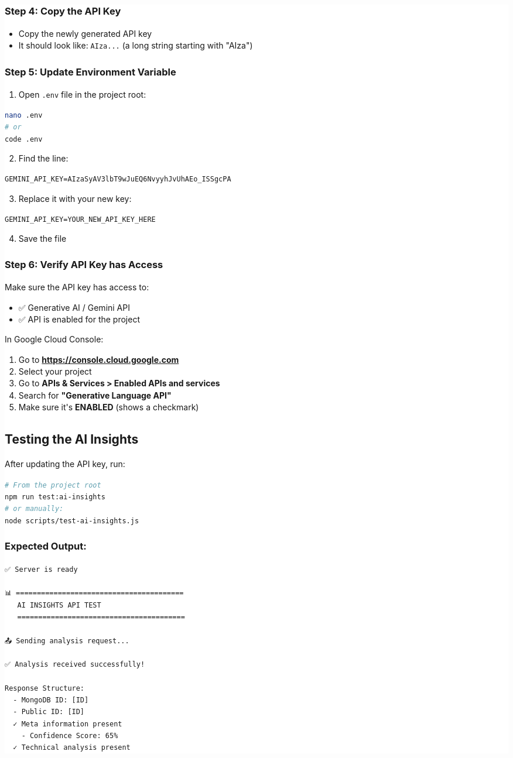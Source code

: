 ### Step 4: Copy the API Key
- Copy the newly generated API key
- It should look like: `AIza...` (a long string starting with "AIza")

### Step 5: Update Environment Variable

1. Open `.env` file in the project root:
```bash
nano .env
# or
code .env
```

2. Find the line:
```
GEMINI_API_KEY=AIzaSyAV3lbT9wJuEQ6NvyyhJvUhAEo_ISSgcPA
```

3. Replace it with your new key:
```
GEMINI_API_KEY=YOUR_NEW_API_KEY_HERE
```

4. Save the file

### Step 6: Verify API Key has Access

Make sure the API key has access to:
- ✅ Generative AI / Gemini API
- ✅ API is enabled for the project

In Google Cloud Console:
1. Go to **https://console.cloud.google.com**
2. Select your project
3. Go to **APIs & Services > Enabled APIs and services**
4. Search for **"Generative Language API"**
5. Make sure it's **ENABLED** (shows a checkmark)

## Testing the AI Insights

After updating the API key, run:

```bash
# From the project root
npm run test:ai-insights
# or manually:
node scripts/test-ai-insights.js
```

### Expected Output:
```
✅ Server is ready

📊 ========================================
   AI INSIGHTS API TEST
   ========================================

📤 Sending analysis request...

✅ Analysis received successfully!

Response Structure:
  - MongoDB ID: [ID]
  - Public ID: [ID]
  ✓ Meta information present
    - Confidence Score: 65%
  ✓ Technical analysis present
```
